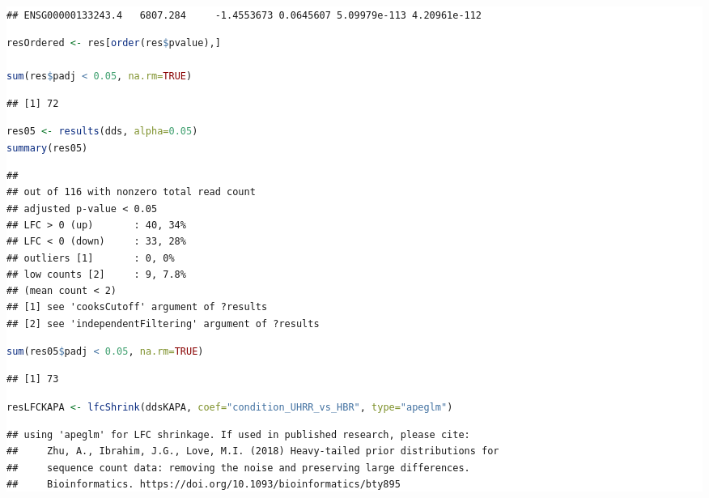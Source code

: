    ## ENSG00000133243.4   6807.284     -1.4553673 0.0645607 5.09979e-113 4.20961e-112

``` r
resOrdered <- res[order(res$pvalue),]

sum(res$padj < 0.05, na.rm=TRUE)
```

    ## [1] 72

``` r
res05 <- results(dds, alpha=0.05)
summary(res05)
```

    ## 
    ## out of 116 with nonzero total read count
    ## adjusted p-value < 0.05
    ## LFC > 0 (up)       : 40, 34%
    ## LFC < 0 (down)     : 33, 28%
    ## outliers [1]       : 0, 0%
    ## low counts [2]     : 9, 7.8%
    ## (mean count < 2)
    ## [1] see 'cooksCutoff' argument of ?results
    ## [2] see 'independentFiltering' argument of ?results

``` r
sum(res05$padj < 0.05, na.rm=TRUE)
```

    ## [1] 73

``` r
resLFCKAPA <- lfcShrink(ddsKAPA, coef="condition_UHRR_vs_HBR", type="apeglm")
```

    ## using 'apeglm' for LFC shrinkage. If used in published research, please cite:
    ##     Zhu, A., Ibrahim, J.G., Love, M.I. (2018) Heavy-tailed prior distributions for
    ##     sequence count data: removing the noise and preserving large differences.
    ##     Bioinformatics. https://doi.org/10.1093/bioinformatics/bty895
